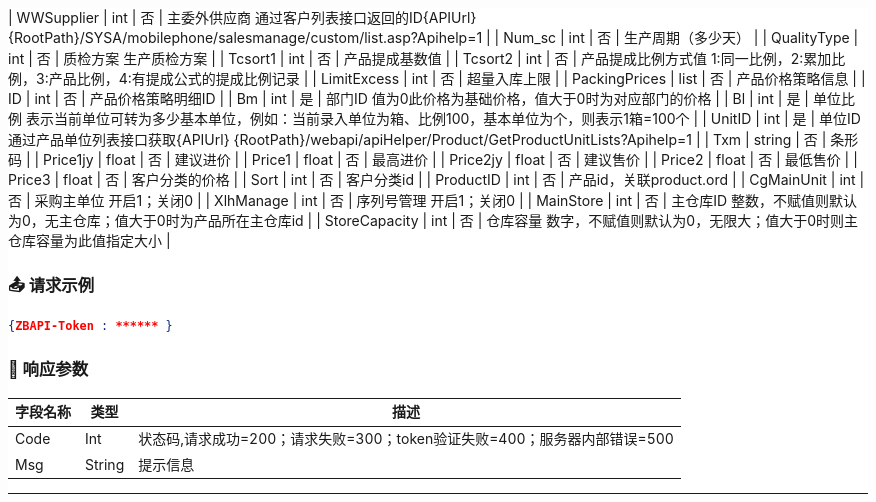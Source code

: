 | WWSupplier | int | 否 | 主委外供应商 通过客户列表接口返回的ID{APIUrl} {RootPath}/SYSA/mobilephone/salesmanage/custom/list.asp?Apihelp=1 |
| Num_sc | int | 否 | 生产周期（多少天） |
| QualityType | int | 否 | 质检方案 生产质检方案 |
| Tcsort1 | int | 否 | 产品提成基数值 |
| Tcsort2 | int | 否 | 产品提成比例方式值 1:同一比例，2:累加比例，3:产品比例，4:有提成公式的提成比例记录 |
| LimitExcess | int | 否 | 超量入库上限 |
| PackingPrices | list | 否 | 产品价格策略信息 |
| ID | int | 否 | 产品价格策略明细ID |
| Bm | int | 是 | 部门ID 值为0此价格为基础价格，值大于0时为对应部门的价格 |
| Bl | int | 是 | 单位比例 表示当前单位可转为多少基本单位，例如：当前录入单位为箱、比例100，基本单位为个，则表示1箱=100个 |
| UnitID | int | 是 | 单位ID 通过产品单位列表接口获取{APIUrl} {RootPath}/webapi/apiHelper/Product/GetProductUnitLists?Apihelp=1 |
| Txm | string | 否 | 条形码 |
| Price1jy | float | 否 | 建议进价 |
| Price1 | float | 否 | 最高进价 |
| Price2jy | float | 否 | 建议售价 |
| Price2 | float | 否 | 最低售价 |
| Price3 | float | 否 | 客户分类的价格 |
| Sort | int | 否 | 客户分类id |
| ProductID | int | 否 | 产品id，关联product.ord |
| CgMainUnit | int | 否 | 采购主单位 开启1；关闭0 |
| XlhManage | int | 否 | 序列号管理 开启1；关闭0 |
| MainStore | int | 否 | 主仓库ID 整数，不赋值则默认为0，无主仓库；值大于0时为产品所在主仓库id |
| StoreCapacity | int | 否 | 仓库容量 数字，不赋值则默认为0，无限大；值大于0时则主仓库容量为此值指定大小 |

### 📤 请求示例

```json
{ZBAPI-Token : ****** }
```

### 📨 响应参数

| 字段名称 | 类型 | 描述 |
|----------|------|------|
| Code | Int | 状态码,请求成功=200；请求失败=300；token验证失败=400；服务器内部错误=500 |
| Msg | String | 提示信息 |

---